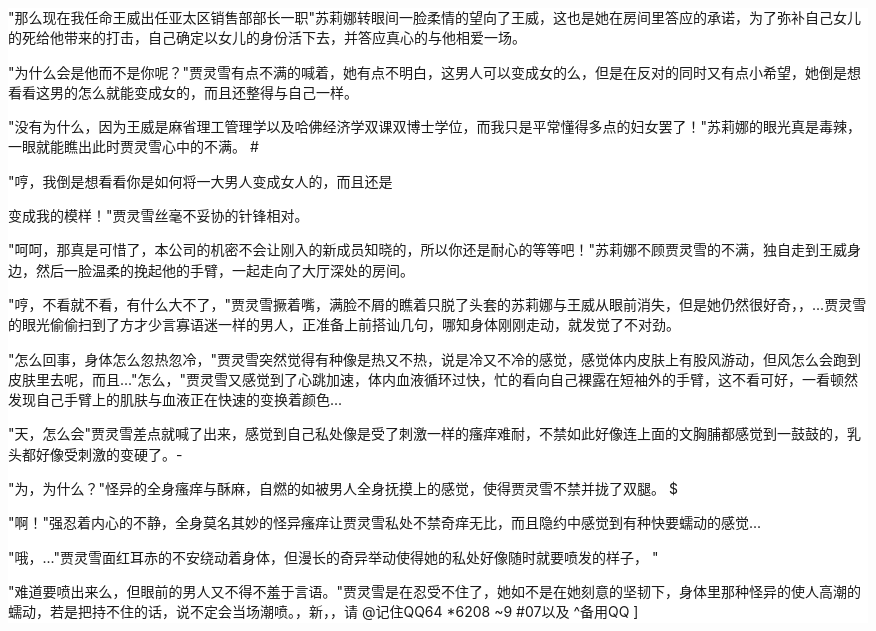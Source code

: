 

"那么现在我任命王威出任亚太区销售部部长一职"苏莉娜转眼间一脸柔情的望向了王威，这也是她在房间里答应的承诺，为了弥补自己女儿的死给他带来的打击，自己确定以女儿的身份活下去，并答应真心的与他相爱一场。





"为什么会是他而不是你呢？"贾灵雪有点不满的喊着，她有点不明白，这男人可以变成女的么，但是在反对的同时又有点小希望，她倒是想看看这男的怎么就能变成女的，而且还整得与自己一样。





"没有为什么，因为王威是麻省理工管理学以及哈佛经济学双课双博士学位，而我只是平常懂得多点的妇女罢了！"苏莉娜的眼光真是毒辣，一眼就能瞧出此时贾灵雪心中的不满。 #





"哼，我倒是想看看你是如何将一大男人变成女人的，而且还是

变成我的模样！"贾灵雪丝毫不妥协的针锋相对。





"呵呵，那真是可惜了，本公司的机密不会让刚入的新成员知晓的，所以你还是耐心的等等吧！"苏莉娜不顾贾灵雪的不满，独自走到王威身边，然后一脸温柔的挽起他的手臂，一起走向了大厅深处的房间。







"哼，不看就不看，有什么大不了，"贾灵雪撅着嘴，满脸不屑的瞧着只脱了头套的苏莉娜与王威从眼前消失，但是她仍然很好奇，，...贾灵雪的眼光偷偷扫到了方才少言寡语迷一样的男人，正准备上前搭讪几句，哪知身体刚刚走动，就发觉了不对劲。





"怎么回事，身体怎么忽热忽冷，"贾灵雪突然觉得有种像是热又不热，说是冷又不冷的感觉，感觉体内皮肤上有股风游动，但风怎么会跑到皮肤里去呢，而且..."怎么，"贾灵雪又感觉到了心跳加速，体内血液循环过快，忙的看向自己裸露在短袖外的手臂，这不看可好，一看顿然发现自己手臂上的肌肤与血液正在快速的变换着颜色...





"天，怎么会"贾灵雪差点就喊了出来，感觉到自己私处像是受了刺激一样的瘙痒难耐，不禁如此好像连上面的文胸脯都感觉到一鼓鼓的，乳头都好像受刺激的变硬了。-







"为，为什么？"怪异的全身瘙痒与酥麻，自燃的如被男人全身抚摸上的感觉，使得贾灵雪不禁并拢了双腿。 $





"啊！"强忍着内心的不静，全身莫名其妙的怪异瘙痒让贾灵雪私处不禁奇痒无比，而且隐约中感觉到有种快要蠕动的感觉...





"哦，..."贾灵雪面红耳赤的不安绕动着身体，但漫长的奇异举动使得她的私处好像随时就要喷发的样子， "







"难道要喷出来么，但眼前的男人又不得不羞于言语。"贾灵雪是在忍受不住了，她如不是在她刻意的坚韧下，身体里那种怪异的使人高潮的蠕动，若是把持不住的话，说不定会当场潮喷。，新，，请 @记住QQ64 *6208 ~9 #07以及 ^备用QQ ]
